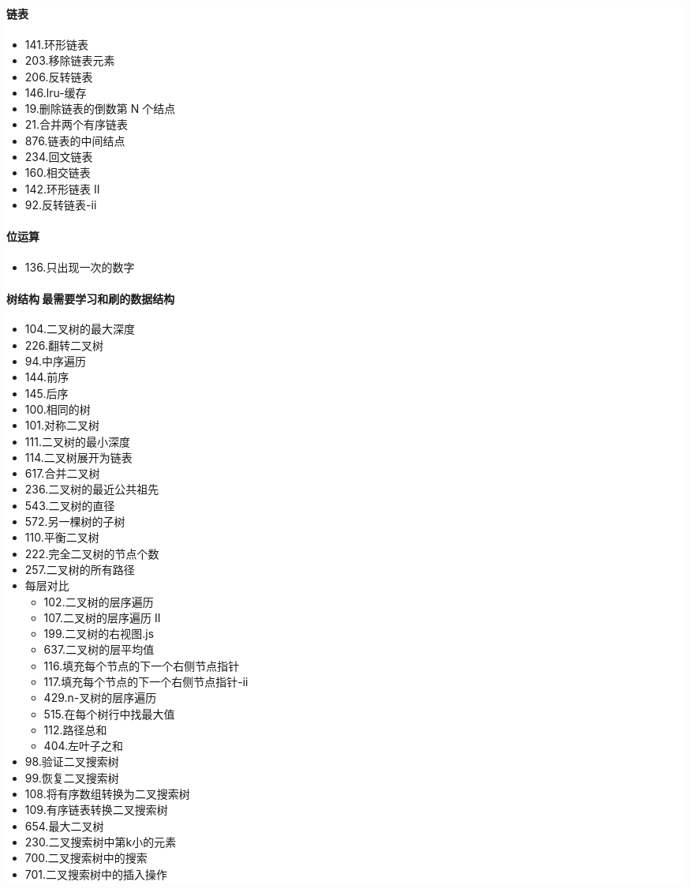 #### 链表

-   141.环形链表
-   203.移除链表元素
-   206.反转链表
-   146.lru-缓存
-   19.删除链表的倒数第 N 个结点
-   21.合并两个有序链表
-   876.链表的中间结点
-   234.回文链表
-   160.相交链表
-   142.环形链表 II
-   92.反转链表-ii

#### 位运算

-   136.只出现一次的数字

#### 树结构 最需要学习和刷的数据结构

-   104.二叉树的最大深度
-   226.翻转二叉树
-   94.中序遍历
-   144.前序
-   145.后序
-   100.相同的树
-   101.对称二叉树
-   111.二叉树的最小深度
-   114.二叉树展开为链表
-   617.合并二叉树
-   236.二叉树的最近公共祖先
-   543.二叉树的直径
-   572.另一棵树的子树
-   110.平衡二叉树
-   222.完全二叉树的节点个数
-   257.二叉树的所有路径
-   每层对比
    -   102.二叉树的层序遍历
    -   107.二叉树的层序遍历 II
    -   199.二叉树的右视图.js
    -   637.二叉树的层平均值
    -   116.填充每个节点的下一个右侧节点指针
    -   117.填充每个节点的下一个右侧节点指针-ii
    -   429.n-叉树的层序遍历
    -   515.在每个树行中找最大值
    -   112.路径总和
    -   404.左叶子之和
-   98.验证二叉搜索树
-   99.恢复二叉搜索树
-   108.将有序数组转换为二叉搜索树
-   109.有序链表转换二叉搜索树
-   654.最大二叉树
-   230.二叉搜索树中第k小的元素
-   700.二叉搜索树中的搜索
-   701.二叉搜索树中的插入操作

